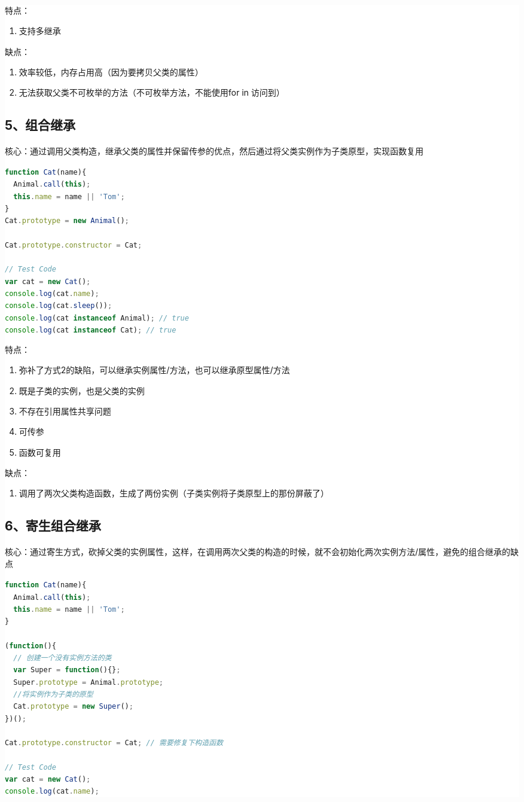特点：

1. 支持多继承

缺点：

1. 效率较低，内存占用高（因为要拷贝父类的属性）

2. 无法获取父类不可枚举的方法（不可枚举方法，不能使用for in 访问到）

## 5、组合继承

核心：通过调用父类构造，继承父类的属性并保留传参的优点，然后通过将父类实例作为子类原型，实现函数复用

```js
function Cat(name){
  Animal.call(this);
  this.name = name || 'Tom';
}
Cat.prototype = new Animal();

Cat.prototype.constructor = Cat;

// Test Code
var cat = new Cat();
console.log(cat.name);
console.log(cat.sleep());
console.log(cat instanceof Animal); // true
console.log(cat instanceof Cat); // true
```

特点：

1. 弥补了方式2的缺陷，可以继承实例属性/方法，也可以继承原型属性/方法

2. 既是子类的实例，也是父类的实例

3. 不存在引用属性共享问题

4. 可传参

5. 函数可复用

缺点：

1. 调用了两次父类构造函数，生成了两份实例（子类实例将子类原型上的那份屏蔽了）

## 6、寄生组合继承

核心：通过寄生方式，砍掉父类的实例属性，这样，在调用两次父类的构造的时候，就不会初始化两次实例方法/属性，避免的组合继承的缺点

```js
function Cat(name){
  Animal.call(this);
  this.name = name || 'Tom';
}

(function(){
  // 创建一个没有实例方法的类
  var Super = function(){};
  Super.prototype = Animal.prototype;
  //将实例作为子类的原型
  Cat.prototype = new Super();
})();

Cat.prototype.constructor = Cat; // 需要修复下构造函数

// Test Code
var cat = new Cat();
console.log(cat.name);
```